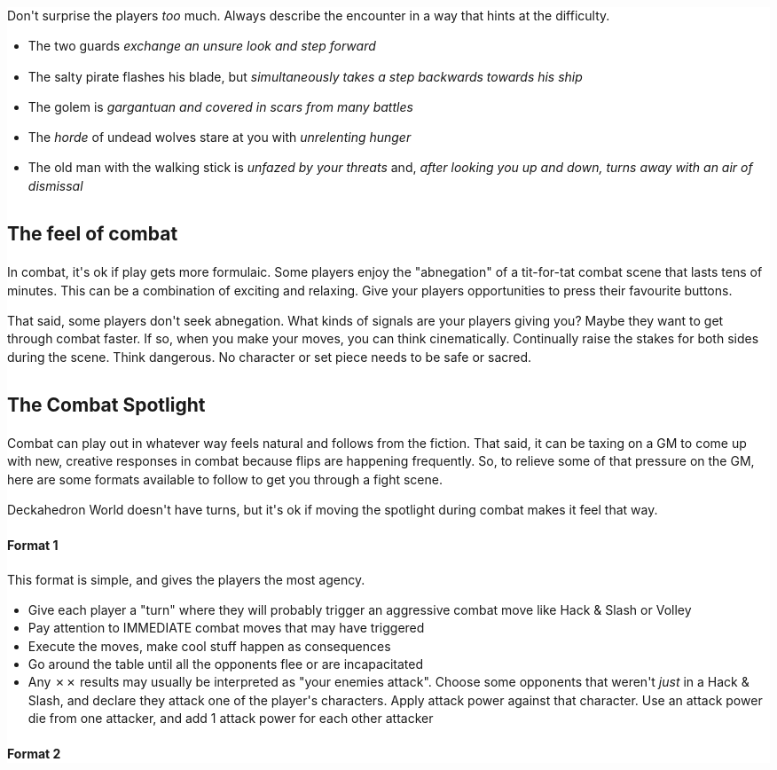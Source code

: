 Don't surprise the players *too* much. Always describe the encounter in a
way that hints at the difficulty.

 * The two guards *exchange an unsure look and step forward*
 * The salty pirate flashes his blade, but *simultaneously takes a step
   backwards towards his ship*

 * The golem is *gargantuan and covered in scars from many battles*
 * The *horde* of undead wolves stare at you with *unrelenting hunger*
 * The old man with the walking stick is *unfazed by your threats* and,
   *after looking you up and down, turns away with an air of dismissal*


## The feel of combat

In combat, it's ok if play gets more formulaic.  Some players enjoy
the "abnegation" of a tit-for-tat combat scene that lasts tens of minutes.
This can be a combination of exciting and relaxing.  Give your players
opportunities to press their favourite buttons.

That said, some players don't seek abnegation. What kinds of signals are
your players giving you? Maybe they want to get through combat faster. If
so, when you make your moves, you can think cinematically. Continually raise
the stakes for both sides during the scene. Think dangerous. No character
or set piece needs to be safe or sacred.


## The Combat Spotlight

Combat can play out in whatever way feels natural and follows from the
fiction. That said, it can be taxing on a GM to come up with new, creative
responses in combat because flips are happening frequently. So, to relieve
some of that pressure on the GM, here are some formats available to follow
to get you through a fight scene.

Deckahedron World doesn't have turns, but it's ok if moving the spotlight
during combat makes it feel that way.

#### Format 1

This format is simple, and gives the players the most agency.

  - Give each player a "turn" where they will probably trigger an aggressive
    combat move like Hack & Slash or Volley
  - Pay attention to IMMEDIATE combat moves that may have triggered
  - Execute the moves, make cool stuff happen as consequences
  - Go around the table until all the opponents flee or are incapacitated
  - Any ✗✗ results may usually be interpreted as "your enemies attack". Choose
    some opponents that weren't *just* in a Hack & Slash, and declare they
    attack one of the player's characters. Apply attack power against that
    character. Use an attack power die from one attacker, and add 1 attack
    power for each other attacker

#### Format 2
